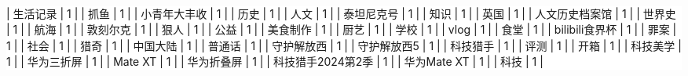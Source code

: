 | 生活记录 | 1 |
| 抓鱼 | 1 |
| 小青年大丰收 | 1 |
| 历史 | 1 |
| 人文 | 1 |
| 泰坦尼克号 | 1 |
| 知识 | 1 |
| 英国 | 1 |
| 人文历史档案馆 | 1 |
| 世界史 | 1 |
| 航海 | 1 |
| 敦刻尔克 | 1 |
| 狠人 | 1 |
| 公益 | 1 |
| 美食制作 | 1 |
| 厨艺 | 1 |
| 学校 | 1 |
| vlog | 1 |
| 食堂 | 1 |
| bilibili食界杯 | 1 |
| 罪案 | 1 |
| 社会 | 1 |
| 猎奇 | 1 |
| 中国大陆 | 1 |
| 普通话 | 1 |
| 守护解放西 | 1 |
| 守护解放西5 | 1 |
| 科技猎手 | 1 |
| 评测 | 1 |
| 开箱 | 1 |
| 科技美学 | 1 |
| 华为三折屏 | 1 |
| Mate XT | 1 |
| 华为折叠屏 | 1 |
| 科技猎手2024第2季 | 1 |
| 华为Mate XT | 1 |
| 科技 | 1 |